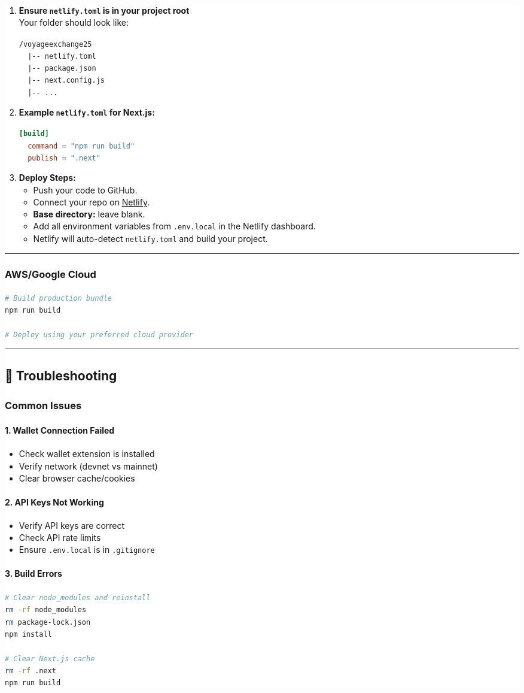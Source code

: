 1. **Ensure `netlify.toml` is in your project root**  
   Your folder should look like:
   ```
   /voyageexchange25
     |-- netlify.toml
     |-- package.json
     |-- next.config.js
     |-- ...
   ```
2. **Example `netlify.toml` for Next.js:**
   ```toml
   [build]
     command = "npm run build"
     publish = ".next"
   ```
3. **Deploy Steps:**
   - Push your code to GitHub.
   - Connect your repo on [Netlify](https://app.netlify.com/).
   - **Base directory:** leave blank.
   - Add all environment variables from `.env.local` in the Netlify dashboard.
   - Netlify will auto-detect `netlify.toml` and build your project.

---

### AWS/Google Cloud
```bash
# Build production bundle
npm run build

# Deploy using your preferred cloud provider
```

---

## 🔧 Troubleshooting

### Common Issues

#### 1. Wallet Connection Failed
- Check wallet extension is installed
- Verify network (devnet vs mainnet)
- Clear browser cache/cookies

#### 2. API Keys Not Working
- Verify API keys are correct
- Check API rate limits
- Ensure `.env.local` is in `.gitignore`

#### 3. Build Errors
```bash
# Clear node_modules and reinstall
rm -rf node_modules
rm package-lock.json
npm install

# Clear Next.js cache
rm -rf .next
npm run build
```
